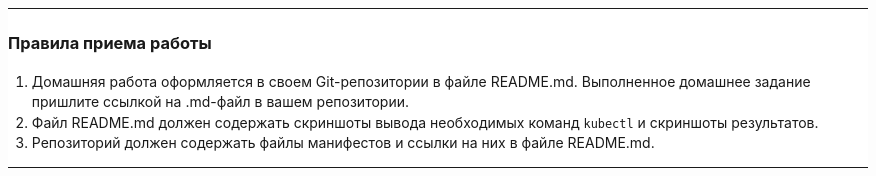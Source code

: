 ------

### Правила приема работы

1. Домашняя работа оформляется в своем Git-репозитории в файле README.md. Выполненное домашнее задание пришлите ссылкой на .md-файл в вашем репозитории.
2. Файл README.md должен содержать скриншоты вывода необходимых команд `kubectl` и скриншоты результатов.
3. Репозиторий должен содержать файлы манифестов и ссылки на них в файле README.md.

------
